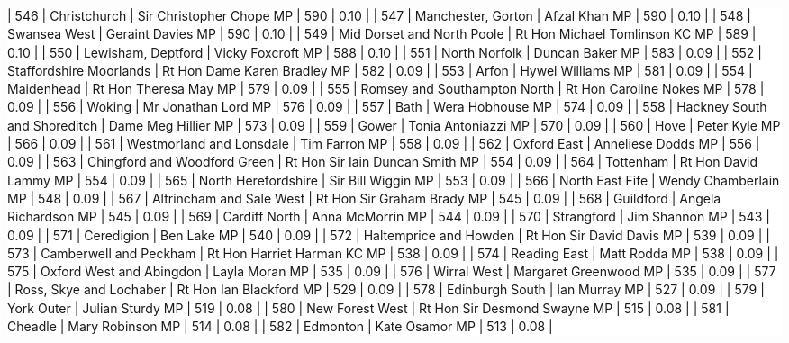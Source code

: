 | 546 | Christchurch | Sir Christopher Chope MP | 590 | 0.10 |
| 547 | Manchester, Gorton | Afzal Khan MP | 590 | 0.10 |
| 548 | Swansea West | Geraint Davies MP | 590 | 0.10 |
| 549 | Mid Dorset and North Poole | Rt Hon Michael Tomlinson KC MP | 589 | 0.10 |
| 550 | Lewisham, Deptford | Vicky Foxcroft MP | 588 | 0.10 |
| 551 | North Norfolk | Duncan Baker MP | 583 | 0.09 |
| 552 | Staffordshire Moorlands | Rt Hon Dame Karen Bradley MP | 582 | 0.09 |
| 553 | Arfon | Hywel Williams MP | 581 | 0.09 |
| 554 | Maidenhead | Rt Hon Theresa May MP | 579 | 0.09 |
| 555 | Romsey and Southampton North | Rt Hon Caroline Nokes MP | 578 | 0.09 |
| 556 | Woking | Mr Jonathan Lord MP | 576 | 0.09 |
| 557 | Bath | Wera Hobhouse MP | 574 | 0.09 |
| 558 | Hackney South and Shoreditch | Dame Meg Hillier MP | 573 | 0.09 |
| 559 | Gower | Tonia Antoniazzi MP | 570 | 0.09 |
| 560 | Hove | Peter Kyle MP | 566 | 0.09 |
| 561 | Westmorland and Lonsdale | Tim Farron MP | 558 | 0.09 |
| 562 | Oxford East | Anneliese Dodds MP | 556 | 0.09 |
| 563 | Chingford and Woodford Green | Rt Hon Sir Iain Duncan Smith MP | 554 | 0.09 |
| 564 | Tottenham | Rt Hon David Lammy MP | 554 | 0.09 |
| 565 | North Herefordshire | Sir Bill Wiggin MP | 553 | 0.09 |
| 566 | North East Fife | Wendy Chamberlain MP | 548 | 0.09 |
| 567 | Altrincham and Sale West | Rt Hon Sir Graham Brady MP | 545 | 0.09 |
| 568 | Guildford | Angela Richardson MP | 545 | 0.09 |
| 569 | Cardiff North | Anna McMorrin MP | 544 | 0.09 |
| 570 | Strangford | Jim Shannon MP | 543 | 0.09 |
| 571 | Ceredigion | Ben Lake MP | 540 | 0.09 |
| 572 | Haltemprice and Howden | Rt Hon Sir David Davis MP | 539 | 0.09 |
| 573 | Camberwell and Peckham | Rt Hon Harriet Harman KC MP | 538 | 0.09 |
| 574 | Reading East | Matt Rodda MP | 538 | 0.09 |
| 575 | Oxford West and Abingdon | Layla Moran MP | 535 | 0.09 |
| 576 | Wirral West | Margaret Greenwood MP | 535 | 0.09 |
| 577 | Ross, Skye and Lochaber | Rt Hon Ian Blackford MP | 529 | 0.09 |
| 578 | Edinburgh South | Ian Murray MP | 527 | 0.09 |
| 579 | York Outer | Julian Sturdy MP | 519 | 0.08 |
| 580 | New Forest West | Rt Hon Sir Desmond Swayne MP | 515 | 0.08 |
| 581 | Cheadle | Mary Robinson MP | 514 | 0.08 |
| 582 | Edmonton | Kate Osamor MP | 513 | 0.08 |